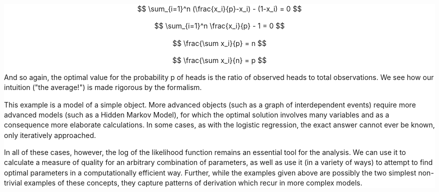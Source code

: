 
$$
\sum_{i=1}^n (\frac{x_i}{p}-x_i) - (1-x_i) = 0
$$

$$
\sum_{i=1}^n \frac{x_i}{p} - 1 = 0
$$

$$
\frac{\sum x_i}{p} = n
$$

$$
\frac{\sum x_i}{n} = p
$$

And so again, the optimal value for the probability p of heads is the ratio of observed heads to total observations. We see how our intuition ("the average!") is made rigorous by the formalism.

This example is a model of a simple object. More advanced objects (such as a graph of interdependent events) require more advanced models (such as a Hidden Markov Model), for which the optimal solution involves many variables and as a consequence more elaborate calculations. In some cases, as with the logistic regression, the exact answer cannot ever be known, only iteratively approached.

In all of these cases, however, the log of the likelihood function remains an essential tool for the analysis. We can use it to calculate a measure of quality for an arbitrary combination of parameters, as well as use it (in a variety of ways) to attempt to find optimal parameters in a computationally efficient way. Further, while the examples given above are possibly the two simplest non-trivial examples of these concepts, they capture patterns of derivation which recur in more complex models.


